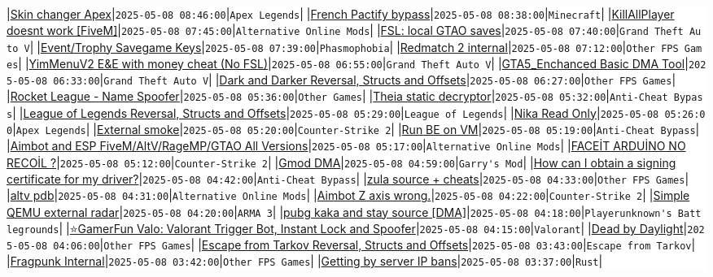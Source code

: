 |[Skin changer Apex](https://%75%6E%6B%6E%6F%77%6E%63%68%65%61%74%73.%6D%65/%66%6F%72%75%6D/apex-legends/698592-skin-changer-apex.html)|`2025-05-08 08:46:00`|`Apex Legends`|
|[French Pactify bypass](https://%75%6E%6B%6E%6F%77%6E%63%68%65%61%74%73.%6D%65/%66%6F%72%75%6D/minecraft/699726-french-pactify-bypass.html)|`2025-05-08 08:38:00`|`Minecraft`|
|[KillAllPlayer doesnt work &#91;FiveM&#93;](https://%75%6E%6B%6E%6F%77%6E%63%68%65%61%74%73.%6D%65/%66%6F%72%75%6D/alternative-online-mods/698940-killallplayer-doesnt-fivem.html)|`2025-05-08 07:45:00`|`Alternative Online Mods`|
|[FSL: local GTAO saves](https://%75%6E%6B%6E%6F%77%6E%63%68%65%61%74%73.%6D%65/%66%6F%72%75%6D/grand-theft-auto-v/616977-fsl-local-gtao-saves.html)|`2025-05-08 07:40:00`|`Grand Theft Auto V`|
|[Event/Trophy Savegame Keys](https://%75%6E%6B%6E%6F%77%6E%63%68%65%61%74%73.%6D%65/%66%6F%72%75%6D/phasmophobia/617303-event-trophy-savegame-keys.html)|`2025-05-08 07:39:00`|`Phasmophobia`|
|[Redmatch 2 internal](https://%75%6E%6B%6E%6F%77%6E%63%68%65%61%74%73.%6D%65/%66%6F%72%75%6D/other-fps-games/699721-redmatch-2-internal.html)|`2025-05-08 07:12:00`|`Other FPS Games`|
|[YimMenuV2 E&E with money cheat &#40;No FSL&#41;](https://%75%6E%6B%6E%6F%77%6E%63%68%65%61%74%73.%6D%65/%66%6F%72%75%6D/grand-theft-auto-v/694886-yimmenuv2-money-cheat-fsl.html)|`2025-05-08 06:55:00`|`Grand Theft Auto V`|
|[GTA5&#95;Enchanced Basic DMA Tool](https://%75%6E%6B%6E%6F%77%6E%63%68%65%61%74%73.%6D%65/%66%6F%72%75%6D/grand-theft-auto-v/689945-gta5_enchanced-basic-dma-tool.html)|`2025-05-08 06:33:00`|`Grand Theft Auto V`|
|[Dark and Darker Reversal, Structs and Offsets](https://%75%6E%6B%6E%6F%77%6E%63%68%65%61%74%73.%6D%65/%66%6F%72%75%6D/other-fps-games/562724-dark-darker-reversal-structs-offsets.html)|`2025-05-08 06:27:00`|`Other FPS Games`|
|[Rocket League &#45; Name Spoofer](https://%75%6E%6B%6E%6F%77%6E%63%68%65%61%74%73.%6D%65/%66%6F%72%75%6D/other-games/699045-rocket-league-name-spoofer.html)|`2025-05-08 05:36:00`|`Other Games`|
|[Theia static decryptor](https://%75%6E%6B%6E%6F%77%6E%63%68%65%61%74%73.%6D%65/%66%6F%72%75%6D/anti-cheat-bypass/696332-theia-static-decryptor.html)|`2025-05-08 05:32:00`|`Anti-Cheat Bypass`|
|[League of Legends Reversal, Structs and Offsets](https://%75%6E%6B%6E%6F%77%6E%63%68%65%61%74%73.%6D%65/%66%6F%72%75%6D/league-of-legends/310587-league-legends-reversal-structs-offsets.html)|`2025-05-08 05:29:00`|`League of Legends`|
|[Nika Read Only](https://%75%6E%6B%6E%6F%77%6E%63%68%65%61%74%73.%6D%65/%66%6F%72%75%6D/apex-legends/640853-nika-read.html)|`2025-05-08 05:26:00`|`Apex Legends`|
|[External smoke](https://%75%6E%6B%6E%6F%77%6E%63%68%65%61%74%73.%6D%65/%66%6F%72%75%6D/counter-strike-2-a/699649-external-smoke.html)|`2025-05-08 05:20:00`|`Counter-Strike 2`|
|[Run BE on VM](https://%75%6E%6B%6E%6F%77%6E%63%68%65%61%74%73.%6D%65/%66%6F%72%75%6D/anti-cheat-bypass/699050-run-vm.html)|`2025-05-08 05:19:00`|`Anti-Cheat Bypass`|
|[Aimbot and ESP FiveM/AltV/RageMP/GTAO All Versions](https://%75%6E%6B%6E%6F%77%6E%63%68%65%61%74%73.%6D%65/%66%6F%72%75%6D/alternative-online-mods/698639-aimbot-esp-fivem-altv-ragemp-gtao-versions.html)|`2025-05-08 05:17:00`|`Alternative Online Mods`|
|[FACEİT ARDUİNO NO RECOİL ?](https://%75%6E%6B%6E%6F%77%6E%63%68%65%61%74%73.%6D%65/%66%6F%72%75%6D/counter-strike-2-a/699389-ardu-reco.html)|`2025-05-08 05:12:00`|`Counter-Strike 2`|
|[Gmod DMA](https://%75%6E%6B%6E%6F%77%6E%63%68%65%61%74%73.%6D%65/%66%6F%72%75%6D/garry-s-mod/698786-gmod-dma.html)|`2025-05-08 04:59:00`|`Garry's Mod`|
|[How can I obtain a signing certificate for my driver?](https://%75%6E%6B%6E%6F%77%6E%63%68%65%61%74%73.%6D%65/%66%6F%72%75%6D/anti-cheat-bypass/677986-obtain-signing-certificate-driver.html)|`2025-05-08 04:42:00`|`Anti-Cheat Bypass`|
|[zula source &#43; cheats](https://%75%6E%6B%6E%6F%77%6E%63%68%65%61%74%73.%6D%65/%66%6F%72%75%6D/other-fps-games/699602-zula-source-cheats.html)|`2025-05-08 04:33:00`|`Other FPS Games`|
|[altv pdb](https://%75%6E%6B%6E%6F%77%6E%63%68%65%61%74%73.%6D%65/%66%6F%72%75%6D/alternative-online-mods/699705-altv-pdb.html)|`2025-05-08 04:31:00`|`Alternative Online Mods`|
|[Aimbot Z axis wrong&#46;](https://%75%6E%6B%6E%6F%77%6E%63%68%65%61%74%73.%6D%65/%66%6F%72%75%6D/counter-strike-2-a/699702-aimbot-axis-wrong.html)|`2025-05-08 04:22:00`|`Counter-Strike 2`|
|[Simple QEMU external radar](https://%75%6E%6B%6E%6F%77%6E%63%68%65%61%74%73.%6D%65/%66%6F%72%75%6D/arma-3-a/561185-simple-qemu-external-radar.html)|`2025-05-08 04:20:00`|`ARMA 3`|
|[pubg kaka and stay source &#91;DMA&#93;](https://%75%6E%6B%6E%6F%77%6E%63%68%65%61%74%73.%6D%65/%66%6F%72%75%6D/playerunknown-s-battlegrounds/698494-pubg-kaka-stay-source-dma.html)|`2025-05-08 04:18:00`|`Playerunknown's Battlegrounds`|
|[⭐GamerFun Valo: Valorant Trigger Bot, Instant Lock and Spoofer](https://%75%6E%6B%6E%6F%77%6E%63%68%65%61%74%73.%6D%65/%66%6F%72%75%6D/valorant/690063-gamerfun-valo-valorant-trigger-bot-instant-lock-spoofer.html)|`2025-05-08 04:15:00`|`Valorant`|
|[Dead by Daylight](https://%75%6E%6B%6E%6F%77%6E%63%68%65%61%74%73.%6D%65/%66%6F%72%75%6D/other-fps-games/178856-dead-daylight.html)|`2025-05-08 04:06:00`|`Other FPS Games`|
|[Escape from Tarkov Reversal, Structs and Offsets](https://%75%6E%6B%6E%6F%77%6E%63%68%65%61%74%73.%6D%65/%66%6F%72%75%6D/escape-from-tarkov/226519-escape-tarkov-reversal-structs-offsets.html)|`2025-05-08 03:43:00`|`Escape from Tarkov`|
|[Fragpunk Internal](https://%75%6E%6B%6E%6F%77%6E%63%68%65%61%74%73.%6D%65/%66%6F%72%75%6D/other-fps-games/697941-fragpunk-internal.html)|`2025-05-08 03:42:00`|`Other FPS Games`|
|[Getting by server IP bans](https://%75%6E%6B%6E%6F%77%6E%63%68%65%61%74%73.%6D%65/%66%6F%72%75%6D/rust/699612-getting-server-ip-bans.html)|`2025-05-08 03:37:00`|`Rust`|